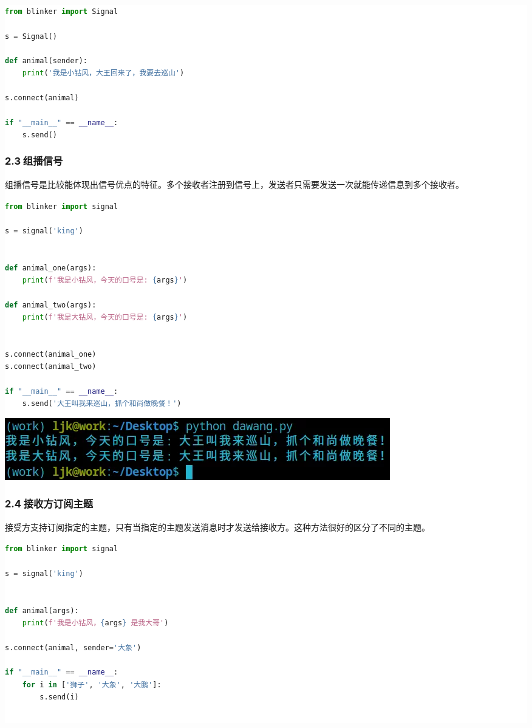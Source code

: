 ```python
from blinker import Signal

s = Signal()

def animal(sender):
    print('我是小钻风，大王回来了，我要去巡山')

s.connect(animal)

if "__main__" == __name__:
    s.send()
```
<a name="FzDUS"></a>
### 2.3 组播信号
组播信号是比较能体现出信号优点的特征。多个接收者注册到信号上，发送者只需要发送一次就能传递信息到多个接收者。
```python
from blinker import signal

s = signal('king')


def animal_one(args):
    print(f'我是小钻风，今天的口号是: {args}')

def animal_two(args):
    print(f'我是大钻风，今天的口号是: {args}')


s.connect(animal_one)
s.connect(animal_two)

if "__main__" == __name__:
    s.send('大王叫我来巡山，抓个和尚做晚餐！')
```
![](./img/1637122424879-f30c9212-9c5d-4e3b-9695-d42172387bb3.webp)
<a name="ycy9m"></a>
### 2.4 接收方订阅主题
接受方支持订阅指定的主题，只有当指定的主题发送消息时才发送给接收方。这种方法很好的区分了不同的主题。
```python
from blinker import signal

s = signal('king')


def animal(args):
    print(f'我是小钻风，{args} 是我大哥')

s.connect(animal, sender='大象')

if "__main__" == __name__:
    for i in ['狮子', '大象', '大鹏']:
        s.send(i)
```
![image.png](./img/1637122424788-73d386dc-35db-4079-99e4-b5c013445451.gif)
<a name="Rto9E"></a>